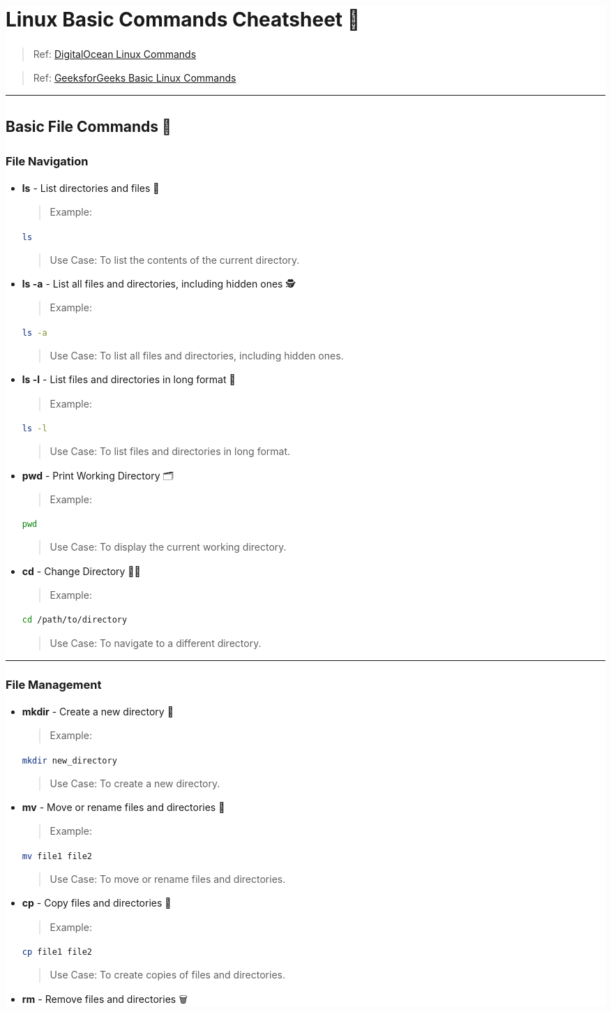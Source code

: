 # Linux Basic Commands Cheatsheet 🐧
> Ref: [DigitalOcean Linux Commands](https://www.digitalocean.com/community/tutorials/linux-commands#the-pwd-command-in-linux)

> Ref: [GeeksforGeeks Basic Linux Commands](https://www.geeksforgeeks.org/basic-linux-commands/)
---
## Basic File Commands 📁

### File Navigation
- **ls** - List directories and files 📂
  > Example: 
    ```bash
    ls
    ```
  > Use Case: To list the contents of the current directory.
- **ls -a** - List all files and directories, including hidden ones 🕵️
  > Example:
    ```bash
    ls -a
    ```
  > Use Case: To list all files and directories, including hidden ones.
- **ls -l** - List files and directories in long format 📃
  > Example:
    ```bash
    ls -l
    ```
  > Use Case: To list files and directories in long format.
- **pwd** - Print Working Directory 🗂️
  > Example:
    ```bash
    pwd
    ```
  > Use Case: To display the current working directory.
- **cd** - Change Directory 🚶‍♂️
  > Example:
    ```bash
    cd /path/to/directory
    ```
  > Use Case: To navigate to a different directory.
---
### File Management
- **mkdir** - Create a new directory 📂
  > Example:
    ```bash
    mkdir new_directory
    ```
  > Use Case: To create a new directory.
- **mv** - Move or rename files and directories 🔄
  > Example:
    ```bash
    mv file1 file2
    ```
  > Use Case: To move or rename files and directories.
- **cp** - Copy files and directories 📄
  > Example:
    ```bash
    cp file1 file2
    ```
  > Use Case: To create copies of files and directories.
- **rm** - Remove files and directories 🗑️